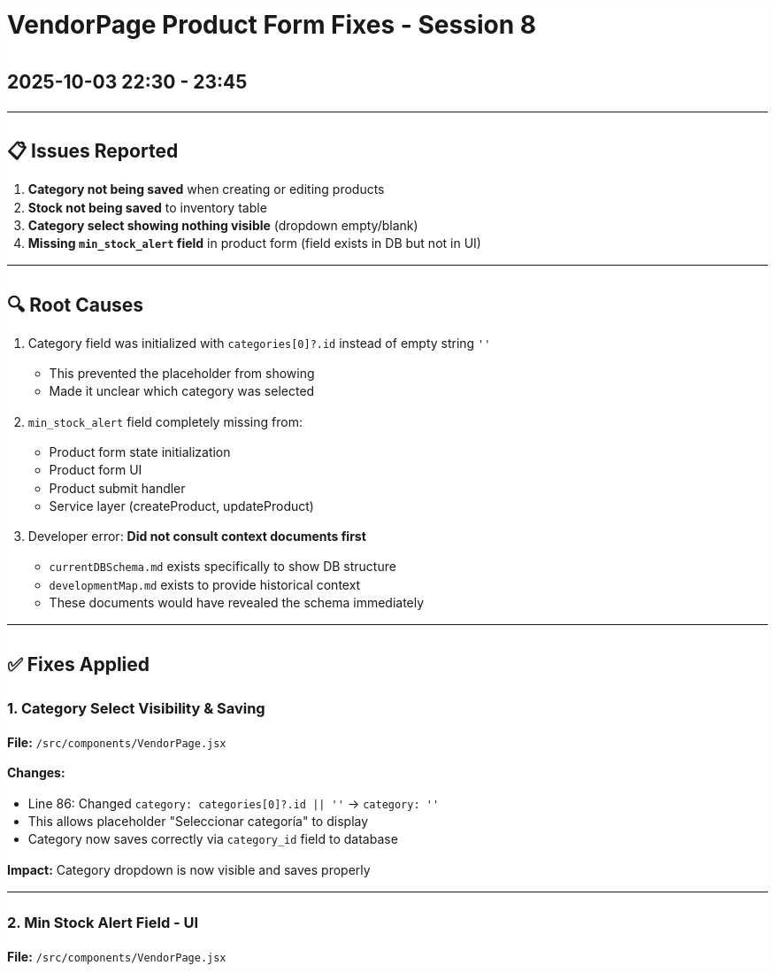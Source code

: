 # VendorPage Product Form Fixes - Session 8
## 2025-10-03 22:30 - 23:45

---

## 📋 Issues Reported

1. **Category not being saved** when creating or editing products
2. **Stock not being saved** to inventory table
3. **Category select showing nothing visible** (dropdown empty/blank)
4. **Missing `min_stock_alert` field** in product form (field exists in DB but not in UI)

---

## 🔍 Root Causes

1. Category field was initialized with `categories[0]?.id` instead of empty string `''`
   - This prevented the placeholder from showing
   - Made it unclear which category was selected

2. `min_stock_alert` field completely missing from:
   - Product form state initialization
   - Product form UI
   - Product submit handler
   - Service layer (createProduct, updateProduct)

3. Developer error: **Did not consult context documents first**
   - `currentDBSchema.md` exists specifically to show DB structure
   - `developmentMap.md` exists to provide historical context
   - These documents would have revealed the schema immediately

---

## ✅ Fixes Applied

### 1. Category Select Visibility & Saving
**File:** `/src/components/VendorPage.jsx`

**Changes:**
- Line 86: Changed `category: categories[0]?.id || ''` → `category: ''`
- This allows placeholder "Seleccionar categoría" to display
- Category now saves correctly via `category_id` field to database

**Impact:** Category dropdown is now visible and saves properly

---

### 2. Min Stock Alert Field - UI
**File:** `/src/components/VendorPage.jsx`
